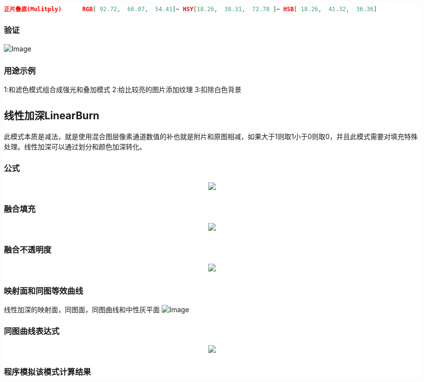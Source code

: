 ```json
正片叠底(Mulitply)      RGB[ 92.72,  66.07,  54.41]~ HSY[18.26,  38.31,  72.78 ]~ HSB[ 18.26,  41.32,  36.36]
```
  
###  验证
  
  
![Image](https://pic4.zhimg.com/80/v2-e8d928c1068e089c9f64499c8df173f2.png )
  
###  用途示例
  
  
1:和滤色模式组合成强光和叠加模式
2:给比较亮的图片添加纹理
3:扣除白色背景
  
##  线性加深LinearBurn
  
  
此模式本质是减法，就是使用混合图层像素通道数值的补也就是附片和原图相减，如果大于1则取1小于0则取0，并且此模式需要对填充特殊处理。线性加深可以通过划分和颜色加深转化。
  
###  公式
  
  
<p align="center"><img src="https://latex.codecogs.com/gif.latex?r=LinearBurn(b,a)=b-(1-a)=b+a-1"/></p>  
  
  
###  融合填充
  
  
<p align="center"><img src="https://latex.codecogs.com/gif.latex?r=%20Fill(b,a)%20=b-(1-a)&#x5C;times%20fill"/></p>  
  
  
###  融合不透明度
  
  
<p align="center"><img src="https://latex.codecogs.com/gif.latex?r=Opacity(b,a)=op&#x5C;times%20Fill(b,a)+(1-op)&#x5C;times%20b"/></p>  
  
  
###  映射面和同图等效曲线
  
  
线性加深的映射面，同图面，同图曲线和中性灰平面
![Image](https://pic4.zhimg.com/80/v2-a1bcf5520bda69cffb4a48603cc36e0e.jpg )
  
###  同图曲线表达式
  
  
<p align="center"><img src="https://latex.codecogs.com/gif.latex?r=LinearBrun(b,b)=2&#x5C;times%20b-1"/></p>  
  
  
###  程序模拟该模式计算结果
  
  
